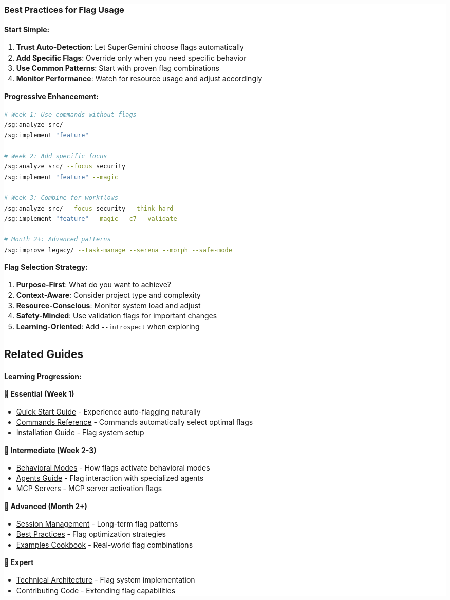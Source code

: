 ### Best Practices for Flag Usage

**Start Simple:**
1. **Trust Auto-Detection**: Let SuperGemini choose flags automatically
2. **Add Specific Flags**: Override only when you need specific behavior
3. **Use Common Patterns**: Start with proven flag combinations
4. **Monitor Performance**: Watch for resource usage and adjust accordingly

**Progressive Enhancement:**
```bash
# Week 1: Use commands without flags
/sg:analyze src/
/sg:implement "feature"

# Week 2: Add specific focus
/sg:analyze src/ --focus security
/sg:implement "feature" --magic

# Week 3: Combine for workflows  
/sg:analyze src/ --focus security --think-hard
/sg:implement "feature" --magic --c7 --validate

# Month 2+: Advanced patterns
/sg:improve legacy/ --task-manage --serena --morph --safe-mode
```

**Flag Selection Strategy:**
1. **Purpose-First**: What do you want to achieve?
2. **Context-Aware**: Consider project type and complexity
3. **Resource-Conscious**: Monitor system load and adjust
4. **Safety-Minded**: Use validation flags for important changes
5. **Learning-Oriented**: Add `--introspect` when exploring

## Related Guides

**Learning Progression:**

**🌱 Essential (Week 1)**
- [Quick Start Guide](../Getting-Started/quick-start.md) - Experience auto-flagging naturally
- [Commands Reference](commands.md) - Commands automatically select optimal flags
- [Installation Guide](../Getting-Started/installation.md) - Flag system setup

**🌿 Intermediate (Week 2-3)**
- [Behavioral Modes](modes.md) - How flags activate behavioral modes
- [Agents Guide](agents.md) - Flag interaction with specialized agents  
- [MCP Servers](mcp-servers.md) - MCP server activation flags

**🌲 Advanced (Month 2+)**
- [Session Management](session-management.md) - Long-term flag patterns
- [Best Practices](../Reference/quick-start-practices.md) - Flag optimization strategies
- [Examples Cookbook](../Reference/examples-cookbook.md) - Real-world flag combinations

**🔧 Expert**
- [Technical Architecture](../Developer-Guide/technical-architecture.md) - Flag system implementation
- [Contributing Code](../Developer-Guide/contributing-code.md) - Extending flag capabilities
